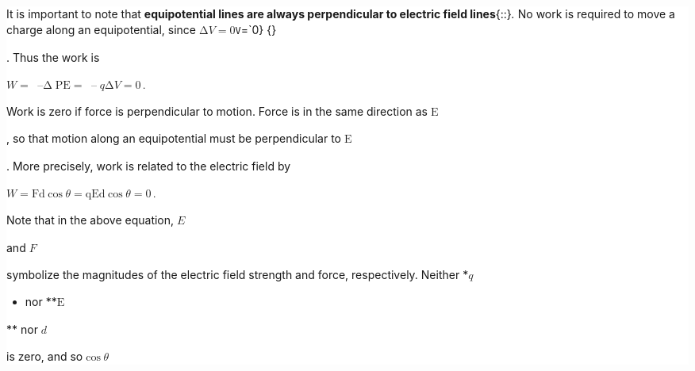 It is important to note that **equipotential lines are always perpendicular to electric field lines**{::}*.* No work is required to move a charge along an equipotential, since <math xmlns="http://www.w3.org/1998/Math/MathML"><semantics><mrow><mrow><mrow><mn>Δ</mn><mi>V</mi><mrow><mi /><mo stretchy="false">=</mo><mi /></mrow><mn>0</mn></mrow></mrow><mrow /></mrow><annotation encoding="StarMath 5.0"> size 12{?`V`=`0} {}</annotation></semantics></math>

. Thus the work is

<div data-type="equation" id="eip-630">
<math xmlns="http://www.w3.org/1998/Math/MathML"><semantics><mrow><mrow><mrow><mrow><mi>W</mi><mo stretchy="false">=</mo><mspace width="0.25em" /><mrow><mo stretchy="false">–Δ</mo></mrow></mrow><mrow><mrow><mtext>PE</mtext><mo stretchy="false">=</mo><mspace width="0.25em" /><mrow><mo stretchy="false">–</mo><mi fontstyle="italic">q</mi><mn>Δ</mn><mi>V</mi></mrow></mrow><mo stretchy="false">=</mo><mn>0</mn></mrow><mo>.</mo></mrow></mrow><mrow /></mrow><annotation encoding="StarMath 5.0"> size 12{W=-?"PE"=-q?V=0} {}</annotation></semantics></math>
</div>

Work is zero if force is perpendicular to motion. Force is in the same direction as <math xmlns="http://www.w3.org/1998/Math/MathML"><semantics><mrow><mrow><mtext mathvariant="bold">E</mtext></mrow><mrow /></mrow><annotation encoding="StarMath 5.0"> size 12{E} {}</annotation></semantics></math>

, so that motion along an equipotential must be perpendicular to <math xmlns="http://www.w3.org/1998/Math/MathML"><semantics><mrow><mrow><mtext mathvariant="bold">E</mtext></mrow><mrow /></mrow><annotation encoding="StarMath 5.0"> size 12{E} {}</annotation></semantics></math>

. More precisely, work is related to the electric field by

<div data-type="equation" id="eip-581">
<math xmlns="http://www.w3.org/1998/Math/MathML"> <semantics> <mrow> <mrow> <mrow> <mi>W</mi> <mo stretchy="false"> = </mo> <mrow> <mtext fontstyle="italic">Fd </mtext> </mrow><mspace width="0.25em" /> <mtext> cos </mtext><mspace width="0.25em" /> <mi>θ</mi> <mo stretchy="false"> = </mo> <mtext fontstyle="italic">qEd</mtext><mspace width="0.25em" /> <mtext>cos</mtext><mspace width="0.25em" /> <mi>θ</mi> <mrow> <mo stretchy="false"> = </mo> <mn>0</mn> </mrow> <mo>.</mo> </mrow> </mrow> </mrow> <annotation encoding="StarMath 5.0"> size 12{W=`` ital "Fd""cos"?`=` ital "qEd""cos"?`=0} {}</annotation> </semantics> </math>
</div>

Note that in the above equation, <math xmlns="http://www.w3.org/1998/Math/MathML"> <semantics> <mrow> <mrow> <mi>E</mi> </mrow> <mrow /> </mrow> <annotation encoding="StarMath 5.0"> size 12{E} {}</annotation> </semantics> </math>

 and <math xmlns="http://www.w3.org/1998/Math/MathML"> <semantics> <mrow> <mrow> <mi>F</mi> </mrow> </mrow> <annotation encoding="StarMath 5.0"> size 12{F} {}</annotation> </semantics> </math>

 symbolize the magnitudes of the electric field strength and force, respectively. Neither *<math xmlns="http://www.w3.org/1998/Math/MathML"><semantics><mrow><mrow><mi>q</mi></mrow><mrow /></mrow><annotation encoding="StarMath 5.0"> size 12{q} {}</annotation></semantics></math>

* nor **<math xmlns="http://www.w3.org/1998/Math/MathML"><semantics><mrow><mrow><mtext mathvariant="bold">E</mtext></mrow><mrow /></mrow></semantics></math>

** nor <math xmlns="http://www.w3.org/1998/Math/MathML"><semantics><mrow><mrow><mi>d</mi></mrow><mrow /></mrow></semantics></math>

 is zero, and so <math xmlns="http://www.w3.org/1998/Math/MathML"><semantics><mrow><mrow><mrow><mtext>cos</mtext><mspace width="0.25em" /><mi>θ</mi></mrow></mrow><mrow /></mrow></semantics></math>
